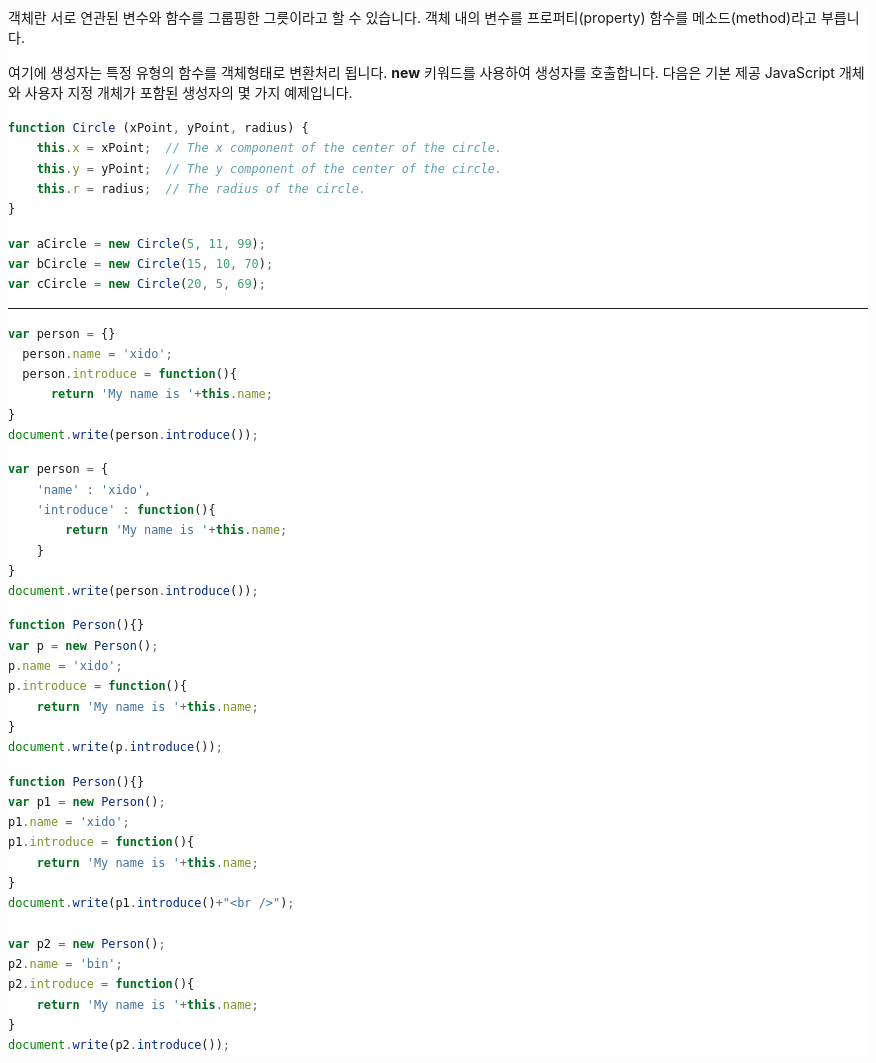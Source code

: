 객체란 서로 연관된 변수와 함수를 그룹핑한 그릇이라고 할 수 있습니다.
객체 내의 변수를 프로퍼티(property) 함수를 메소드(method)라고 부릅니다. 

여기에 생성자는 특정 유형의 함수를 객체형태로 변환처리 됩니다. 
**new** 키워드를 사용하여 생성자를 호출합니다.
다음은 기본 제공 JavaScript 개체와 사용자 지정 개체가 포함된 생성자의 몇 가지 예제입니다.

```javascript
function Circle (xPoint, yPoint, radius) {
    this.x = xPoint;  // The x component of the center of the circle.
    this.y = yPoint;  // The y component of the center of the circle.
    this.r = radius;  // The radius of the circle.
}
```

```javascript
var aCircle = new Circle(5, 11, 99);
var bCircle = new Circle(15, 10, 70);
var cCircle = new Circle(20, 5, 69);
```

---

```javascript
var person = {}
  person.name = 'xido';
  person.introduce = function(){
      return 'My name is '+this.name;
}
document.write(person.introduce());
```



```javascript
var person = {
    'name' : 'xido',
    'introduce' : function(){
        return 'My name is '+this.name;
    }
}
document.write(person.introduce());
```

```javascript
function Person(){}
var p = new Person();
p.name = 'xido';
p.introduce = function(){
    return 'My name is '+this.name; 
}
document.write(p.introduce());
```

```javascript
function Person(){}
var p1 = new Person();
p1.name = 'xido';
p1.introduce = function(){
    return 'My name is '+this.name; 
}
document.write(p1.introduce()+"<br />");
 
var p2 = new Person();
p2.name = 'bin';
p2.introduce = function(){
    return 'My name is '+this.name; 
}
document.write(p2.introduce());
```
